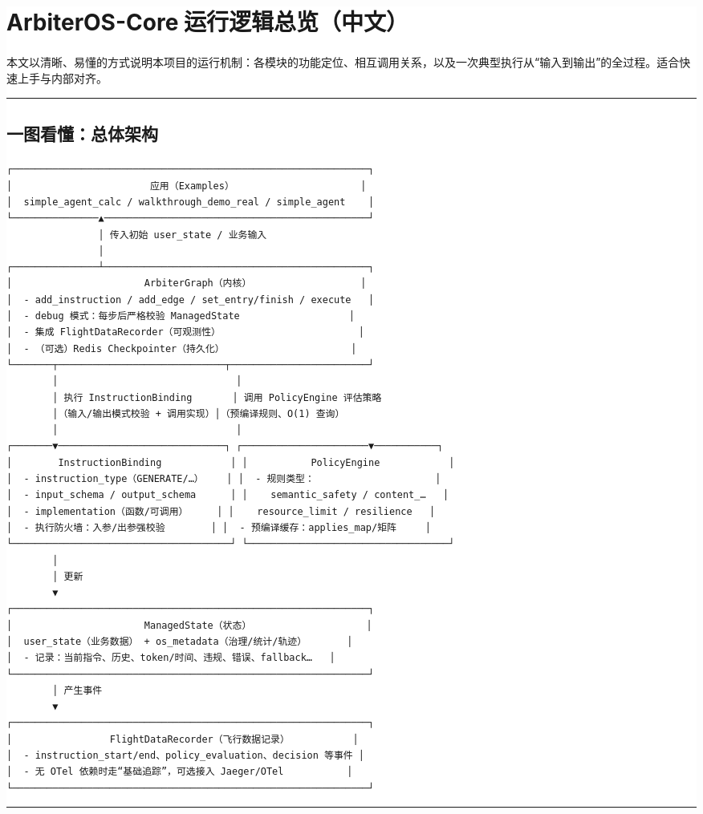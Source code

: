 # ArbiterOS-Core 运行逻辑总览（中文）

本文以清晰、易懂的方式说明本项目的运行机制：各模块的功能定位、相互调用关系，以及一次典型执行从“输入到输出”的全过程。适合快速上手与内部对齐。

---

## 一图看懂：总体架构

```text
┌──────────────────────────────────────────────────────────────┐
│                        应用（Examples）                      │
│  simple_agent_calc / walkthrough_demo_real / simple_agent    │
└───────────────▲──────────────────────────────────────────────┘
                │ 传入初始 user_state / 业务输入
                │
┌───────────────┴──────────────────────────────────────────────┐
│                       ArbiterGraph（内核）                   │
│  - add_instruction / add_edge / set_entry/finish / execute   │
│  - debug 模式：每步后严格校验 ManagedState                   │
│  - 集成 FlightDataRecorder（可观测性）                        │
│  - （可选）Redis Checkpointer（持久化）                      │
└───────┬─────────────────────────────┬────────────────────────┘
        │                               │
        │ 执行 InstructionBinding       │ 调用 PolicyEngine 评估策略
        │（输入/输出模式校验 + 调用实现）│（预编译规则、O(1) 查询）
        │                               │
┌───────▼─────────────────────────────┐ ┌──────────────────────▼───────────┐
│        InstructionBinding            │ │           PolicyEngine            │
│  - instruction_type（GENERATE/…）    │ │  - 规则类型：                     │
│  - input_schema / output_schema      │ │    semantic_safety / content_…   │
│  - implementation（函数/可调用）     │ │    resource_limit / resilience   │
│  - 执行防火墙：入参/出参强校验        │ │  - 预编译缓存：applies_map/矩阵     │
└──────────────────────────────────────┘ └───────────────────────────────────┘
        │
        │ 更新
        ▼
┌──────────────────────────────────────────────────────────────┐
│                       ManagedState（状态）                    │
│  user_state（业务数据） + os_metadata（治理/统计/轨迹）       │
│  - 记录：当前指令、历史、token/时间、违规、错误、fallback…   │
└──────────────────────────────────────────────────────────────┘
        │ 产生事件
        ▼
┌──────────────────────────────────────────────────────────────┐
│                 FlightDataRecorder（飞行数据记录）           │
│  - instruction_start/end、policy_evaluation、decision 等事件 │
│  - 无 OTel 依赖时走“基础追踪”，可选接入 Jaeger/OTel           │
└──────────────────────────────────────────────────────────────┘
```

---
